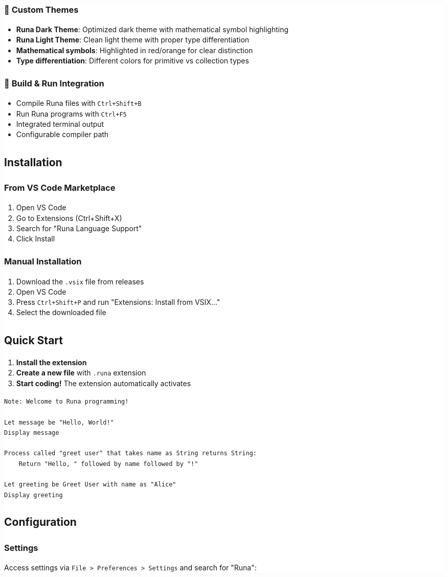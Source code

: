 ### 🎨 **Custom Themes**
- **Runa Dark Theme**: Optimized dark theme with mathematical symbol highlighting
- **Runa Light Theme**: Clean light theme with proper type differentiation  
- **Mathematical symbols**: Highlighted in red/orange for clear distinction
- **Type differentiation**: Different colors for primitive vs collection types

### 🔧 **Build & Run Integration**
- Compile Runa files with `Ctrl+Shift+B`
- Run Runa programs with `Ctrl+F5`
- Integrated terminal output
- Configurable compiler path

## Installation

### From VS Code Marketplace
1. Open VS Code
2. Go to Extensions (Ctrl+Shift+X)
3. Search for "Runa Language Support"
4. Click Install

### Manual Installation
1. Download the `.vsix` file from releases
2. Open VS Code
3. Press `Ctrl+Shift+P` and run "Extensions: Install from VSIX..."
4. Select the downloaded file

## Quick Start

1. **Install the extension**
2. **Create a new file** with `.runa` extension
3. **Start coding!** The extension automatically activates

```runa
Note: Welcome to Runa programming!

Let message be "Hello, World!"
Display message

Process called "greet user" that takes name as String returns String:
    Return "Hello, " followed by name followed by "!"

Let greeting be Greet User with name as "Alice"
Display greeting
```

## Configuration

### Settings
Access settings via `File > Preferences > Settings` and search for "Runa":
